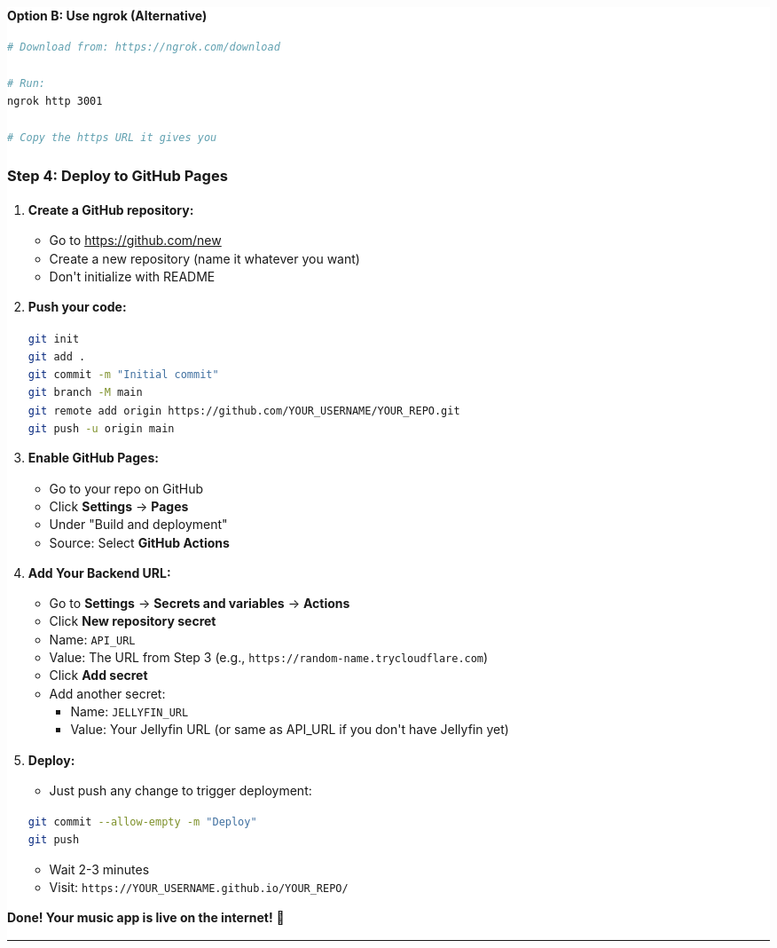 **Option B: Use ngrok (Alternative)**
```bash
# Download from: https://ngrok.com/download

# Run:
ngrok http 3001

# Copy the https URL it gives you
```

### Step 4: Deploy to GitHub Pages

1. **Create a GitHub repository:**
   - Go to https://github.com/new
   - Create a new repository (name it whatever you want)
   - Don't initialize with README

2. **Push your code:**
   ```bash
   git init
   git add .
   git commit -m "Initial commit"
   git branch -M main
   git remote add origin https://github.com/YOUR_USERNAME/YOUR_REPO.git
   git push -u origin main
   ```

3. **Enable GitHub Pages:**
   - Go to your repo on GitHub
   - Click **Settings** → **Pages**
   - Under "Build and deployment"
   - Source: Select **GitHub Actions**

4. **Add Your Backend URL:**
   - Go to **Settings** → **Secrets and variables** → **Actions**
   - Click **New repository secret**
   - Name: `API_URL`
   - Value: The URL from Step 3 (e.g., `https://random-name.trycloudflare.com`)
   - Click **Add secret**
   - Add another secret:
     - Name: `JELLYFIN_URL`
     - Value: Your Jellyfin URL (or same as API_URL if you don't have Jellyfin yet)

5. **Deploy:**
   - Just push any change to trigger deployment:
   ```bash
   git commit --allow-empty -m "Deploy"
   git push
   ```
   - Wait 2-3 minutes
   - Visit: `https://YOUR_USERNAME.github.io/YOUR_REPO/`

**Done! Your music app is live on the internet!** 🎉

---
